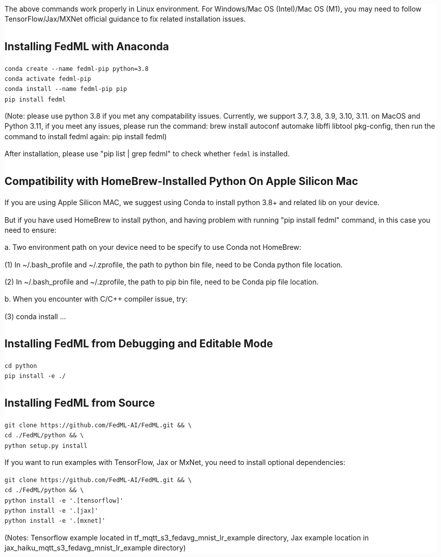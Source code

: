 The above commands work properly in Linux environment.
For Windows/Mac OS (Intel)/Mac OS (M1), you may need to follow TensorFlow/Jax/MXNet official guidance to fix related installation issues.

## Installing FedML with Anaconda

```
conda create --name fedml-pip python=3.8
conda activate fedml-pip
conda install --name fedml-pip pip
pip install fedml
```
(Note: please use python 3.8 if you met any compatability issues. Currently, we support 3.7, 3.8, 3.9, 3.10, 3.11.
on MacOS and Python 3.11, if you meet any issues, please run the command:
brew install autoconf automake libffi libtool pkg-config,
then run the command to install fedml again: pip install fedml)

After installation, please use "pip list | grep fedml" to check whether `fedml` is installed.

## Compatibility with HomeBrew-Installed Python On Apple Silicon Mac
If you are using Apple Silicon MAC, we suggest using Conda to install python 3.8+ and related lib on your device.

But if you have used HomeBrew to install python, and having problem with running "pip install fedml" command, in this case you need to ensure:

a. Two environment path on your device need to be specify to use Conda not HomeBrew:

(1)  In ~/.bash_profile and ~/.zprofile, the path to python bin file, need to be Conda python file location.

(2)  In ~/.bash_profile and ~/.zprofile, the path to pip bin file, need to be Conda pip file location.

b. When you encounter with C/C++ compiler issue, try:

(3) conda install …

## Installing FedML from Debugging and Editable Mode
```
cd python
pip install -e ./
```

## Installing FedML from Source
```
git clone https://github.com/FedML-AI/FedML.git && \
cd ./FedML/python && \
python setup.py install
```

If you want to run examples with TensorFlow, Jax or MxNet, you need to install optional dependencies:
```
git clone https://github.com/FedML-AI/FedML.git && \
cd ./FedML/python && \
python install -e '.[tensorflow]'
python install -e '.[jax]'
python install -e '.[mxnet]'
```
(Notes: Tensorflow example located in tf_mqtt_s3_fedavg_mnist_lr_example directory, Jax example location in jax_haiku_mqtt_s3_fedavg_mnist_lr_example directory)
